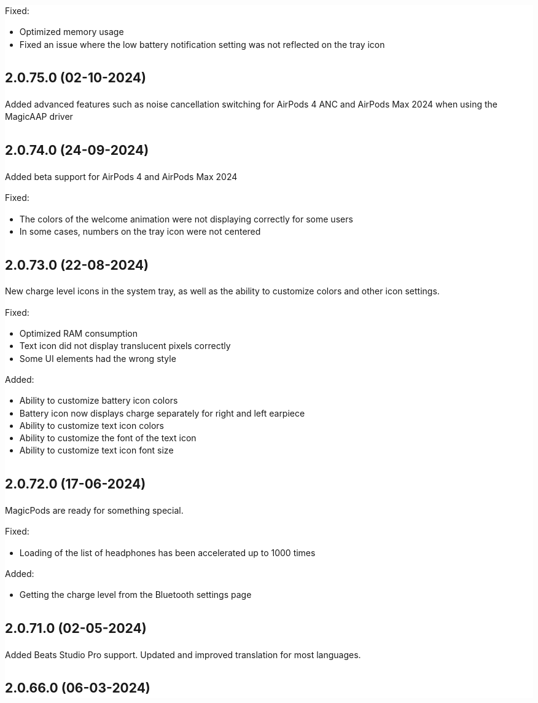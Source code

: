 Fixed:

- Optimized memory usage
- Fixed an issue where the low battery notification setting was not reflected on the tray icon


## 2.0.75.0 (02-10-2024)

Added advanced features such as noise cancellation switching for AirPods 4 ANC and AirPods Max 2024 when using the MagicAAP driver

## 2.0.74.0 (24-09-2024)

Added beta support for AirPods 4 and AirPods Max 2024

Fixed:

- The colors of the welcome animation were not displaying correctly for some users
- In some cases, numbers on the tray icon were not centered

## 2.0.73.0 (22-08-2024)

New charge level icons in the system tray, as well as the ability to customize colors and other icon settings.

Fixed:

- Optimized RAM consumption
- Text icon did not display translucent pixels correctly
- Some UI elements had the wrong style

Added:

- Ability to customize battery icon colors
- Battery icon now displays charge separately for right and left earpiece
- Ability to customize text icon colors
- Ability to customize the font of the text icon
- Ability to customize text icon font size

## 2.0.72.0 (17-06-2024)

MagicPods are ready for something special.

Fixed:

- Loading of the list of headphones has been accelerated up to 1000 times

Added:

- Getting the charge level from the Bluetooth settings page

## 2.0.71.0 (02-05-2024)

Added Beats Studio Pro support. Updated and improved translation for most languages.

## 2.0.66.0 (06-03-2024)
